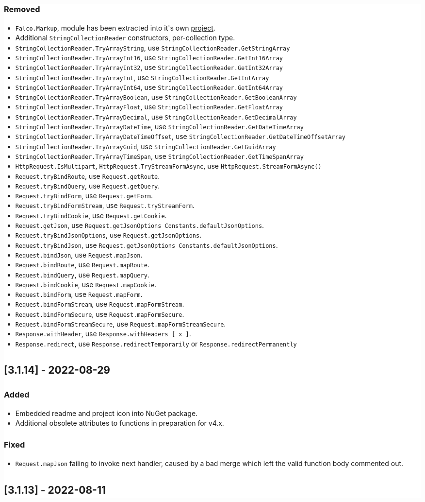 ### Removed

- `Falco.Markup`, module has been extracted into it's own [project](https://github.com/pimbrouwers/Falco.Markup).
- Additional `StringCollectionReader` constructors, per-collection type.
- `StringCollectionReader.TryArrayString`, use `StringCollectionReader.GetStringArray`
- `StringCollectionReader.TryArrayInt16`, use `StringCollectionReader.GetInt16Array`
- `StringCollectionReader.TryArrayInt32`, use `StringCollectionReader.GetInt32Array`
- `StringCollectionReader.TryArrayInt`, use `StringCollectionReader.GetIntArray`
- `StringCollectionReader.TryArrayInt64`, use `StringCollectionReader.GetInt64Array`
- `StringCollectionReader.TryArrayBoolean`, use `StringCollectionReader.GetBooleanArray`
- `StringCollectionReader.TryArrayFloat`, use `StringCollectionReader.GetFloatArray`
- `StringCollectionReader.TryArrayDecimal`, use `StringCollectionReader.GetDecimalArray`
- `StringCollectionReader.TryArrayDateTime`, use `StringCollectionReader.GetDateTimeArray`
- `StringCollectionReader.TryArrayDateTimeOffset`, use `StringCollectionReader.GetDateTimeOffsetArray`
- `StringCollectionReader.TryArrayGuid`, use `StringCollectionReader.GetGuidArray`
- `StringCollectionReader.TryArrayTimeSpan`, use `StringCollectionReader.GetTimeSpanArray`
- `HttpRequest.IsMultipart`, `HttpRequest.TryStreamFormAsync`, use `HttpRequest.StreamFormAsync()`
- `Request.tryBindRoute`, use `Request.getRoute`.
- `Request.tryBindQuery`, use `Request.getQuery`.
- `Request.tryBindForm`, use `Request.getForm`.
- `Request.tryBindFormStream`, use `Request.tryStreamForm`.
- `Request.tryBindCookie`, use `Request.getCookie`.
- `Request.getJson`, use `Request.getJsonOptions Constants.defaultJsonOptions`.
- `Request.tryBindJsonOptions`, use `Request.getJsonOptions`.
- `Request.tryBindJson`, use `Request.getJsonOptions Constants.defaultJsonOptions`.
- `Request.bindJson`, use `Request.mapJson`.
- `Request.bindRoute`, use `Request.mapRoute`.
- `Request.bindQuery`, use `Request.mapQuery`.
- `Request.bindCookie`, use `Request.mapCookie`.
- `Request.bindForm`, use `Request.mapForm`.
- `Request.bindFormStream`, use `Request.mapFormStream`.
- `Request.bindFormSecure`, use `Request.mapFormSecure`.
- `Request.bindFormStreamSecure`, use `Request.mapFormStreamSecure`.
- `Response.withHeader`, use `Response.withHeaders [ x ]`.
- `Response.redirect`, use `Response.redirectTemporarily` or `Response.redirectPermanently`

## [3.1.14] - 2022-08-29

### Added

- Embedded readme and project icon into NuGet package.
- Additional obsolete attributes to functions in preparation for v4.x.

### Fixed

- `Request.mapJson` failing to invoke next handler, caused by a bad merge which left the valid function body commented out.

## [3.1.13] - 2022-08-11
